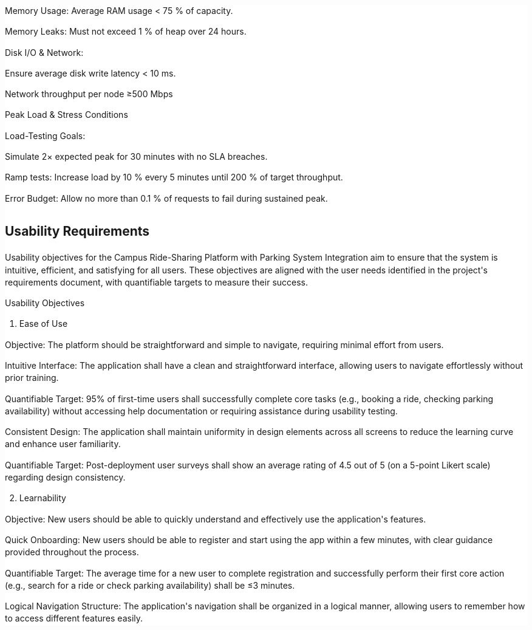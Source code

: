 Memory Usage: Average RAM usage < 75 % of capacity.

Memory Leaks: Must not exceed 1 % of heap over 24 hours.

Disk I/O & Network:

Ensure average disk write latency < 10 ms.

Network throughput per node ≥500 Mbps

Peak Load & Stress Conditions

Load-Testing Goals:

Simulate 2$\times$ expected peak for 30 minutes with no SLA breaches.

Ramp tests: Increase load by 10 % every 5 minutes until 200 % of target throughput.

Error Budget: Allow no more than 0.1 % of requests to fail during sustained peak.

## Usability Requirements

Usability objectives for the Campus Ride-Sharing Platform with Parking System Integration aim to ensure that the system is intuitive, efficient, and satisfying for all users. These objectives are aligned with the user needs identified in the project's requirements document, with quantifiable targets to measure their success.

Usability Objectives

1. Ease of Use

Objective: The platform should be straightforward and simple to navigate, requiring minimal effort from users.

Intuitive Interface: The application shall have a clean and straightforward interface, allowing users to navigate effortlessly without prior training.

Quantifiable Target: 95% of first-time users shall successfully complete core tasks (e.g., booking a ride, checking parking availability) without accessing help documentation or requiring assistance during usability testing.

Consistent Design: The application shall maintain uniformity in design elements across all screens to reduce the learning curve and enhance user familiarity.

Quantifiable Target: Post-deployment user surveys shall show an average rating of 4.5 out of 5 (on a 5-point Likert scale) regarding design consistency.

2. Learnability

Objective: New users should be able to quickly understand and effectively use the application's features.

Quick Onboarding: New users should be able to register and start using the app within a few minutes, with clear guidance provided throughout the process.

Quantifiable Target: The average time for a new user to complete registration and successfully perform their first core action (e.g., search for a ride or check parking availability) shall be ≤3 minutes.

Logical Navigation Structure: The application's navigation shall be organized in a logical manner, allowing users to remember how to access different features easily.

